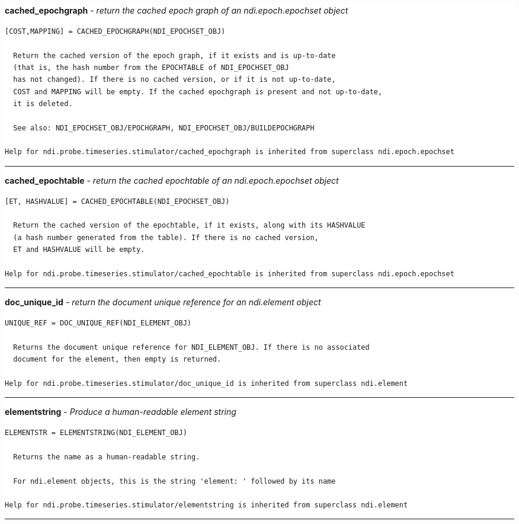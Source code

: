 
**cached_epochgraph** - *return the cached epoch graph of an ndi.epoch.epochset object*

```
[COST,MAPPING] = CACHED_EPOCHGRAPH(NDI_EPOCHSET_OBJ)
 
  Return the cached version of the epoch graph, if it exists and is up-to-date
  (that is, the hash number from the EPOCHTABLE of NDI_EPOCHSET_OBJ 
  has not changed). If there is no cached version, or if it is not up-to-date,
  COST and MAPPING will be empty. If the cached epochgraph is present and not up-to-date,
  it is deleted.
 
  See also: NDI_EPOCHSET_OBJ/EPOCHGRAPH, NDI_EPOCHSET_OBJ/BUILDEPOCHGRAPH

Help for ndi.probe.timeseries.stimulator/cached_epochgraph is inherited from superclass ndi.epoch.epochset
```

---

**cached_epochtable** - *return the cached epochtable of an ndi.epoch.epochset object*

```
[ET, HASHVALUE] = CACHED_EPOCHTABLE(NDI_EPOCHSET_OBJ)
 
  Return the cached version of the epochtable, if it exists, along with its HASHVALUE
  (a hash number generated from the table). If there is no cached version,
  ET and HASHVALUE will be empty.

Help for ndi.probe.timeseries.stimulator/cached_epochtable is inherited from superclass ndi.epoch.epochset
```

---

**doc_unique_id** - *return the document unique reference for an ndi.element object*

```
UNIQUE_REF = DOC_UNIQUE_REF(NDI_ELEMENT_OBJ)
 
  Returns the document unique reference for NDI_ELEMENT_OBJ. If there is no associated
  document for the element, then empty is returned.

Help for ndi.probe.timeseries.stimulator/doc_unique_id is inherited from superclass ndi.element
```

---

**elementstring** - *Produce a human-readable element string*

```
ELEMENTSTR = ELEMENTSTRING(NDI_ELEMENT_OBJ)
 
  Returns the name as a human-readable string.
 
  For ndi.element objects, this is the string 'element: ' followed by its name

Help for ndi.probe.timeseries.stimulator/elementstring is inherited from superclass ndi.element
```

---